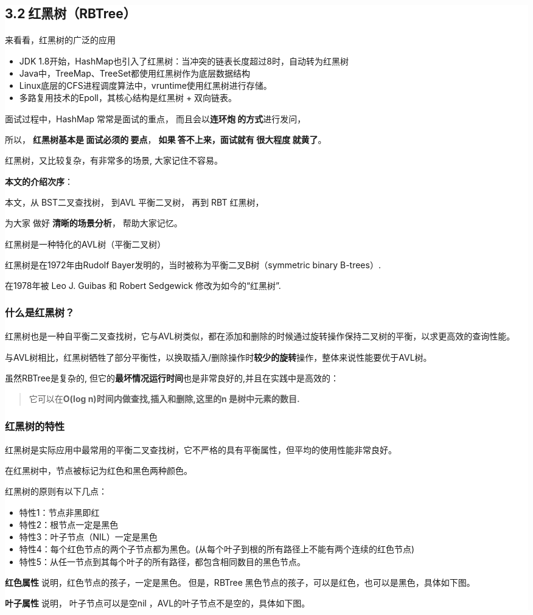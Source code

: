 ## 3.2 红黑树（RBTree）

来看看，红黑树的广泛的应用

- JDK 1.8开始，HashMap也引入了红黑树：当冲突的链表长度超过8时，自动转为红黑树
- Java中，TreeMap、TreeSet都使用红黑树作为底层数据结构
- Linux底层的CFS进程调度算法中，vruntime使用红黑树进行存储。
- 多路复用技术的Epoll，其核心结构是红黑树 + 双向链表。

面试过程中，HashMap 常常是面试的重点， 而且会以**连环炮 的方式**进行发问，

所以， **红黑树基本是 面试必须的 要点**， **如果 答不上来，面试就有 很大程度 就黄了**。

红黑树，又比较复杂，有非常多的场景, 大家记住不容易。



**本文的介绍次序**：

本文，从 BST二叉查找树， 到AVL 平衡二叉树， 再到 RBT 红黑树，

为大家 做好 **清晰的场景分析**， 帮助大家记忆。

红黑树是一种特化的AVL树（平衡二叉树）

红黑树是在1972年由Rudolf Bayer发明的，当时被称为平衡二叉B树（symmetric binary B-trees）.

在1978年被 Leo J. Guibas 和 Robert Sedgewick 修改为如今的“红黑树”.

### 什么是红黑树？

红黑树也是一种自平衡二叉查找树，它与AVL树类似，都在添加和删除的时候通过旋转操作保持二叉树的平衡，以求更高效的查询性能。

与AVL树相比，红黑树牺牲了部分平衡性，以换取插入/删除操作时**较少的旋转**操作，整体来说性能要优于AVL树。

虽然RBTree是复杂的, 但它的**最坏情况运行时间**也是非常良好的,并且在实践中是高效的：

> 它可以在**O(log n)**时间内做查找,插入和删除,这里的**n 是树中元素的数目.**

### 红黑树的特性

红黑树是实际应用中最常用的平衡二叉查找树，它不严格的具有平衡属性，但平均的使用性能非常良好。

在红黑树中，节点被标记为红色和黑色两种颜色。

红黑树的原则有以下几点：

- 特性1：节点非黑即红
- 特性2：根节点一定是黑色
- 特性3：叶子节点（NIL）一定是黑色
- 特性4：每个红色节点的两个子节点都为黑色。(从每个叶子到根的所有路径上不能有两个连续的红色节点)
- 特性5：从任一节点到其每个叶子的所有路径，都包含相同数目的黑色节点。

**红色属性** 说明，红色节点的孩子，一定是黑色。 但是，RBTree 黑色节点的孩子，可以是红色，也可以是黑色，具体如下图。

**叶子属性** 说明， 叶子节点可以是空nil ，AVL的叶子节点不是空的，具体如下图。
